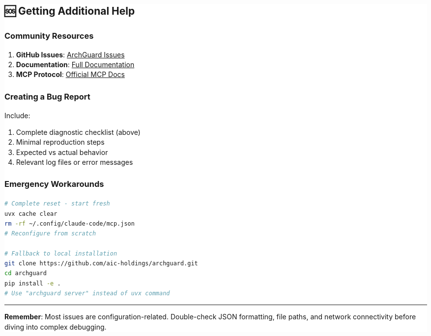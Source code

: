 ## 🆘 Getting Additional Help

### Community Resources
1. **GitHub Issues**: [ArchGuard Issues](https://github.com/aic-holdings/archguard/issues)
2. **Documentation**: [Full Documentation](../README.md)
3. **MCP Protocol**: [Official MCP Docs](https://modelcontextprotocol.io/)

### Creating a Bug Report
Include:
1. Complete diagnostic checklist (above)
2. Minimal reproduction steps
3. Expected vs actual behavior
4. Relevant log files or error messages

### Emergency Workarounds
```bash
# Complete reset - start fresh
uvx cache clear
rm -rf ~/.config/claude-code/mcp.json
# Reconfigure from scratch

# Fallback to local installation
git clone https://github.com/aic-holdings/archguard.git
cd archguard
pip install -e .
# Use "archguard server" instead of uvx command
```

---

**Remember**: Most issues are configuration-related. Double-check JSON formatting, file paths, and network connectivity before diving into complex debugging.